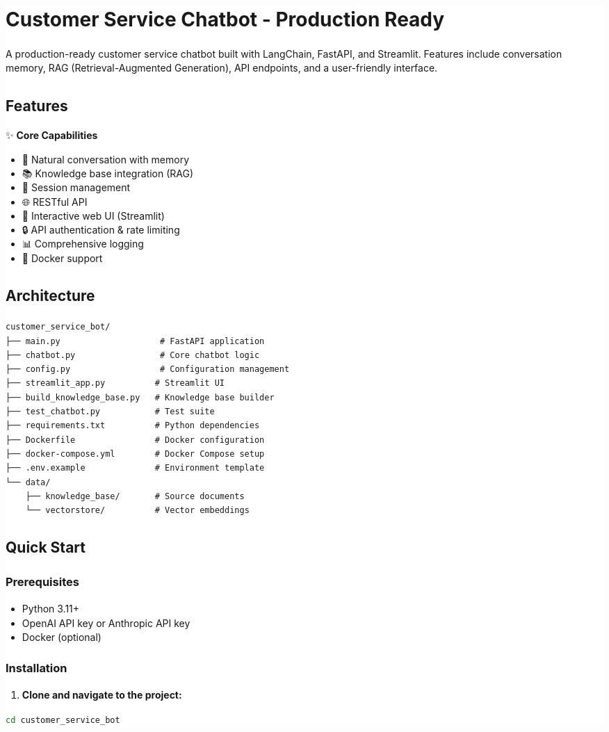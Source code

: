 # Customer Service Chatbot - Production Ready

A production-ready customer service chatbot built with LangChain, FastAPI, and Streamlit. Features include conversation memory, RAG (Retrieval-Augmented Generation), API endpoints, and a user-friendly interface.

## Features

✨ **Core Capabilities**
- 💬 Natural conversation with memory
- 📚 Knowledge base integration (RAG)
- 🔄 Session management
- 🌐 RESTful API
- 🎨 Interactive web UI (Streamlit)
- 🔒 API authentication & rate limiting
- 📊 Comprehensive logging
- 🐳 Docker support

## Architecture

```
customer_service_bot/
├── main.py                    # FastAPI application
├── chatbot.py                 # Core chatbot logic
├── config.py                  # Configuration management
├── streamlit_app.py          # Streamlit UI
├── build_knowledge_base.py   # Knowledge base builder
├── test_chatbot.py           # Test suite
├── requirements.txt          # Python dependencies
├── Dockerfile                # Docker configuration
├── docker-compose.yml        # Docker Compose setup
├── .env.example              # Environment template
└── data/
    ├── knowledge_base/       # Source documents
    └── vectorstore/          # Vector embeddings
```

## Quick Start

### Prerequisites

- Python 3.11+
- OpenAI API key or Anthropic API key
- Docker (optional)

### Installation

1. **Clone and navigate to the project:**
```bash
cd customer_service_bot
```
